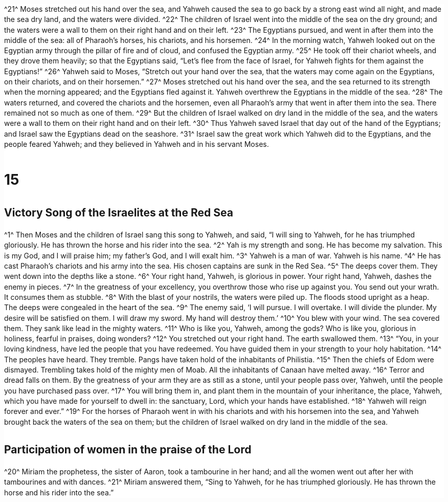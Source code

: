 ^21^ Moses stretched out his hand over the sea, and Yahweh caused the sea to go back by a strong east wind all night, and made the sea dry land, and the waters were divided. ^22^ The children of Israel went into the middle of the sea on the dry ground; and the waters were a wall to them on their right hand and on their left. ^23^ The Egyptians pursued, and went in after them into the middle of the sea: all of Pharaoh’s horses, his chariots, and his horsemen. ^24^ In the morning watch, Yahweh looked out on the Egyptian army through the pillar of fire and of cloud, and confused the Egyptian army. ^25^ He took off their chariot wheels, and they drove them heavily; so that the Egyptians said, “Let’s flee from the face of Israel, for Yahweh fights for them against the Egyptians!” ^26^ Yahweh said to Moses, “Stretch out your hand over the sea, that the waters may come again on the Egyptians, on their chariots, and on their horsemen.” ^27^ Moses stretched out his hand over the sea, and the sea returned to its strength when the morning appeared; and the Egyptians fled against it. Yahweh overthrew the Egyptians in the middle of the sea. ^28^ The waters returned, and covered the chariots and the horsemen, even all Pharaoh’s army that went in after them into the sea. There remained not so much as one of them. ^29^ But the children of Israel walked on dry land in the middle of the sea, and the waters were a wall to them on their right hand and on their left. ^30^ Thus Yahweh saved Israel that day out of the hand of the Egyptians; and Israel saw the Egyptians dead on the seashore. ^31^ Israel saw the great work which Yahweh did to the Egyptians, and the people feared Yahweh; and they believed in Yahweh and in his servant Moses. 

# 15 
## Victory Song of the Israelites at the Red Sea
^1^ Then Moses and the children of Israel sang this song to Yahweh, and said, “I will sing to Yahweh, for he has triumphed gloriously. He has thrown the horse and his rider into the sea. ^2^ Yah is my strength and song. He has become my salvation. This is my God, and I will praise him; my father’s God, and I will exalt him. ^3^ Yahweh is a man of war. Yahweh is his name. ^4^ He has cast Pharaoh’s chariots and his army into the sea. His chosen captains are sunk in the Red Sea. ^5^ The deeps cover them. They went down into the depths like a stone. ^6^ Your right hand, Yahweh, is glorious in power. Your right hand, Yahweh, dashes the enemy in pieces. ^7^ In the greatness of your excellency, you overthrow those who rise up against you. You send out your wrath. It consumes them as stubble. ^8^ With the blast of your nostrils, the waters were piled up. The floods stood upright as a heap. The deeps were congealed in the heart of the sea. ^9^ The enemy said, ‘I will pursue. I will overtake. I will divide the plunder. My desire will be satisfied on them. I will draw my sword. My hand will destroy them.’ ^10^ You blew with your wind. The sea covered them. They sank like lead in the mighty waters. ^11^ Who is like you, Yahweh, among the gods? Who is like you, glorious in holiness, fearful in praises, doing wonders? ^12^ You stretched out your right hand. The earth swallowed them. ^13^ “You, in your loving kindness, have led the people that you have redeemed. You have guided them in your strength to your holy habitation. ^14^ The peoples have heard. They tremble. Pangs have taken hold of the inhabitants of Philistia. ^15^ Then the chiefs of Edom were dismayed. Trembling takes hold of the mighty men of Moab. All the inhabitants of Canaan have melted away. ^16^ Terror and dread falls on them. By the greatness of your arm they are as still as a stone, until your people pass over, Yahweh, until the people you have purchased pass over. ^17^ You will bring them in, and plant them in the mountain of your inheritance, the place, Yahweh, which you have made for yourself to dwell in: the sanctuary, Lord, which your hands have established. ^18^ Yahweh will reign forever and ever.” ^19^ For the horses of Pharaoh went in with his chariots and with his horsemen into the sea, and Yahweh brought back the waters of the sea on them; but the children of Israel walked on dry land in the middle of the sea.

## Participation of women in the praise of the Lord
^20^ Miriam the prophetess, the sister of Aaron, took a tambourine in her hand; and all the women went out after her with tambourines and with dances. ^21^ Miriam answered them, “Sing to Yahweh, for he has triumphed gloriously. He has thrown the horse and his rider into the sea.”
